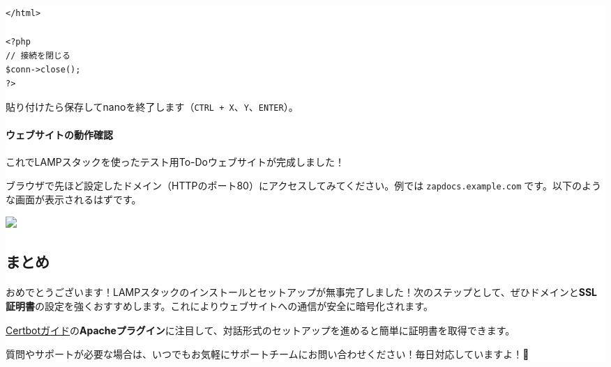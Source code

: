 ```
</html>

<?php
// 接続を閉じる
$conn->close();
?>
```

貼り付けたら保存してnanoを終了します（`CTRL + X`、`Y`、`ENTER`）。

#### ウェブサイトの動作確認

これでLAMPスタックを使ったテスト用To-Doウェブサイトが完成しました！

ブラウザで先ほど設定したドメイン（HTTPのポート80）にアクセスしてみてください。例では `zapdocs.example.com` です。以下のような画面が表示されるはずです。

![](https://screensaver01.zap-hosting.com/index.php/s/NgK2n8xN3wZPLeP/preview)

## まとめ

おめでとうございます！LAMPスタックのインストールとセットアップが無事完了しました！次のステップとして、ぜひドメインと**SSL証明書**の設定を強くおすすめします。これによりウェブサイトへの通信が安全に暗号化されます。

[Certbotガイド](vserver-linux-certbot.md#webroot-plugin)の**Apacheプラグイン**に注目して、対話形式のセットアップを進めると簡単に証明書を取得できます。

質問やサポートが必要な場合は、いつでもお気軽にサポートチームにお問い合わせください！毎日対応していますよ！🙂

<InlineVoucher />